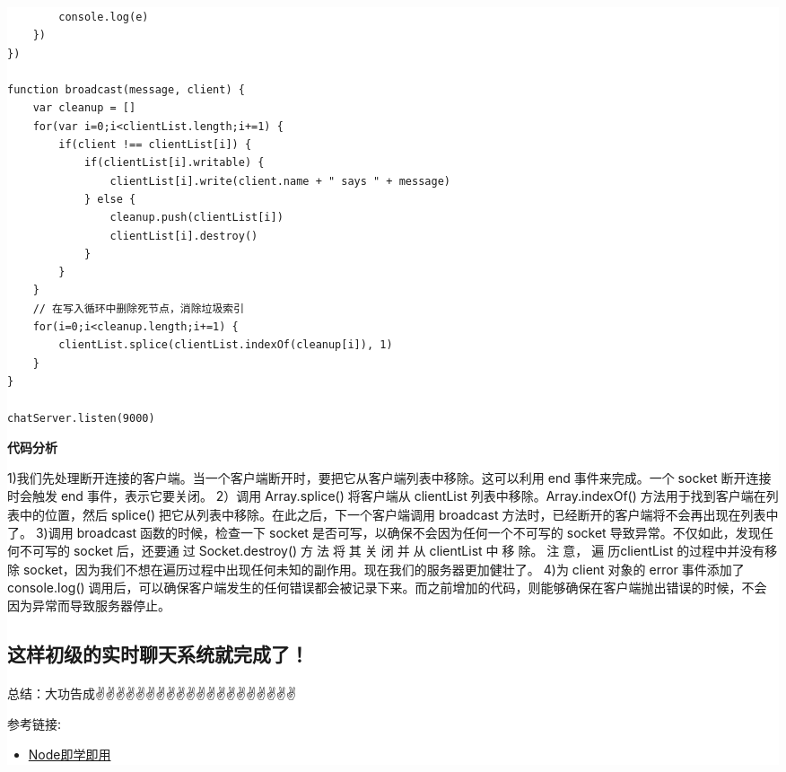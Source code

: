 ```
        console.log(e)
    })
})

function broadcast(message, client) {
    var cleanup = []
    for(var i=0;i<clientList.length;i+=1) {
        if(client !== clientList[i]) {
            if(clientList[i].writable) {
                clientList[i].write(client.name + " says " + message)
            } else {
                cleanup.push(clientList[i])
                clientList[i].destroy()
            }
        }
    }
    // 在写入循环中删除死节点，消除垃圾索引
    for(i=0;i<cleanup.length;i+=1) {
        clientList.splice(clientList.indexOf(cleanup[i]), 1)
    }
}

chatServer.listen(9000)
```
**代码分析**

1)我们先处理断开连接的客户端。当一个客户端断开时，要把它从客户端列表中移除。这可以利用 end 事件来完成。一个 socket 断开连接时会触发 end 事件，表示它要关闭。
2）调用 Array.splice() 将客户端从 clientList 列表中移除。Array.indexOf() 方法用于找到客户端在列表中的位置，然后 splice() 把它从列表中移除。在此之后，下一个客户端调用 broadcast 方法时，已经断开的客户端将不会再出现在列表中了。
3)调用 broadcast 函数的时候，检查一下 socket 是否可写，以确保不会因为任何一个不可写的 socket 导致异常。不仅如此，发现任何不可写的 socket 后，还要通 过 Socket.destroy() 方 法 将 其 关 闭 并 从 clientList 中 移 除。 注 意， 遍 历clientList 的过程中并没有移除 socket，因为我们不想在遍历过程中出现任何未知的副作用。现在我们的服务器更加健壮了。
4)为 client 对象的 error 事件添加了 console.log() 调用后，可以确保客户端发生的任何错误都会被记录下来。而之前增加的代码，则能够确保在客户端抛出错误的时候，不会因为异常而导致服务器停止。

这样初级的实时聊天系统就完成了！
---
总结：大功告成✌️✌️✌️✌️✌️✌️✌️✌️✌️✌️✌️✌️✌️✌️✌️✌️✌️✌️✌️✌️


参考链接:
* [Node即学即用](https://awesome-programming-books.github.io/nodejs/Node%E5%8D%B3%E5%AD%A6%E5%8D%B3%E7%94%A8.pdf)

